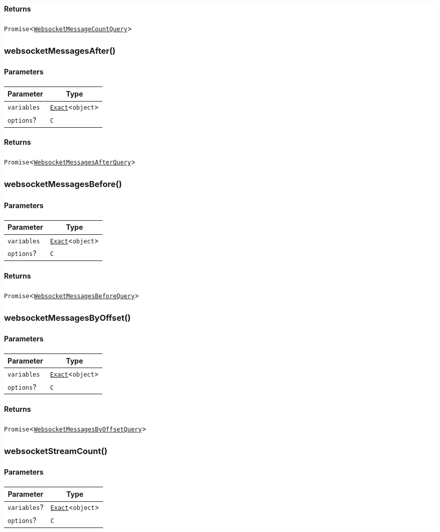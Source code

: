 #### Returns

`Promise`\<[`WebsocketMessageCountQuery`](../type-aliases/WebsocketMessageCountQuery.md)\>

### websocketMessagesAfter()

#### Parameters

| Parameter | Type |
| ------ | ------ |
| `variables` | [`Exact`](../type-aliases/Exact.md)\<`object`\> |
| `options`? | `C` |

#### Returns

`Promise`\<[`WebsocketMessagesAfterQuery`](../type-aliases/WebsocketMessagesAfterQuery.md)\>

### websocketMessagesBefore()

#### Parameters

| Parameter | Type |
| ------ | ------ |
| `variables` | [`Exact`](../type-aliases/Exact.md)\<`object`\> |
| `options`? | `C` |

#### Returns

`Promise`\<[`WebsocketMessagesBeforeQuery`](../type-aliases/WebsocketMessagesBeforeQuery.md)\>

### websocketMessagesByOffset()

#### Parameters

| Parameter | Type |
| ------ | ------ |
| `variables` | [`Exact`](../type-aliases/Exact.md)\<`object`\> |
| `options`? | `C` |

#### Returns

`Promise`\<[`WebsocketMessagesByOffsetQuery`](../type-aliases/WebsocketMessagesByOffsetQuery.md)\>

### websocketStreamCount()

#### Parameters

| Parameter | Type |
| ------ | ------ |
| `variables`? | [`Exact`](../type-aliases/Exact.md)\<`object`\> |
| `options`? | `C` |
